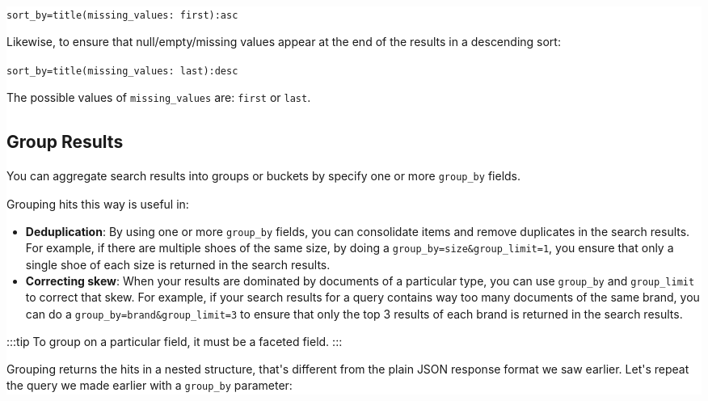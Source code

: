 ```shell
sort_by=title(missing_values: first):asc
```

Likewise, to ensure that null/empty/missing values appear at the end of the results in a descending sort:

```shell
sort_by=title(missing_values: last):desc
```

The possible values of `missing_values` are: `first` or `last`.

## Group Results

You can aggregate search results into groups or buckets by specify one or more `group_by` fields.

Grouping hits this way is useful in:

* **Deduplication**: By using one or more `group_by` fields, you can consolidate items and remove duplicates in the search results. For example, if there are multiple shoes of the same size, by doing a `group_by=size&group_limit=1`, you ensure that only a single shoe of each size is returned in the search results.
* **Correcting skew**: When your results are dominated by documents of a particular type, you can use `group_by` and `group_limit` to correct that skew. For example, if your search results for a query contains way too many documents of the same brand, you can do a `group_by=brand&group_limit=3` to ensure that only the top 3 results of each brand is returned in the search results.

:::tip
To group on a particular field, it must be a faceted field.
:::

Grouping returns the hits in a nested structure, that's different from the plain JSON response format we saw earlier. Let's repeat the query we made earlier with a `group_by` parameter:

<Tabs :tabs="['JavaScript','PHP','Python','Ruby','Dart','Java','Go','Swift','Shell']">
  <template v-slot:JavaScript>

```js
let searchParameters = {
  'q'            : 'stark',
  'query_by'     : 'company_name',
  'filter_by'    : 'num_employees:>100',
  'sort_by'      : 'num_employees:desc',
  'group_by'     : 'country',
  'group_limit'  : '1'
}

client.collections('companies').documents().search(searchParameters)
```

  </template>

  <template v-slot:PHP>

```php
$searchParameters = [
  'q'           => 'stark',
  'query_by'    => 'company_name',
  'filter_by'   => 'num_employees:>100',
  'sort_by'     => 'num_employees:desc',
  'group_by'    => 'country',
  'group_limit' => '1'
];

$client->collections['companies']->documents->search($searchParameters);
```
